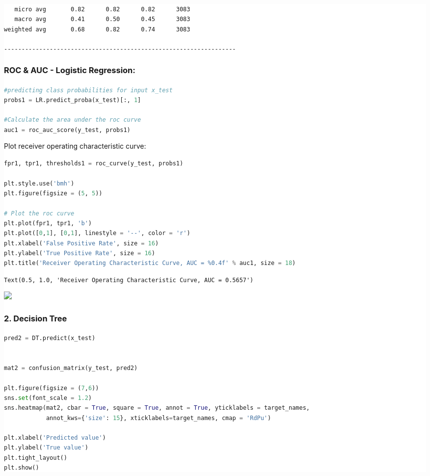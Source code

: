        micro avg       0.82      0.82      0.82      3083
       macro avg       0.41      0.50      0.45      3083
    weighted avg       0.68      0.82      0.74      3083

    ------------------------------------------------------------------


### ROC & AUC - Logistic Regression:


```python
#predicting class probabilities for input x_test
probs1 = LR.predict_proba(x_test)[:, 1]

#Calculate the area under the roc curve
auc1 = roc_auc_score(y_test, probs1)

```

Plot receiver operating characteristic curve:


```python
fpr1, tpr1, thresholds1 = roc_curve(y_test, probs1)

plt.style.use('bmh')
plt.figure(figsize = (5, 5))

# Plot the roc curve
plt.plot(fpr1, tpr1, 'b')
plt.plot([0,1], [0,1], linestyle = '--', color = 'r')
plt.xlabel('False Positive Rate', size = 16)
plt.ylabel('True Positive Rate', size = 16)
plt.title('Receiver Operating Characteristic Curve, AUC = %0.4f' % auc1, size = 18)
```




    Text(0.5, 1.0, 'Receiver Operating Characteristic Curve, AUC = 0.5657')




![](https://raw.githubusercontent.com/tshuna001/images/master/loan_model_46_1.png?token=AE5UC7YQZOSPSUYBIFQ4AD255FBQ6)


### 2. Decision Tree


```python
pred2 = DT.predict(x_test)


mat2 = confusion_matrix(y_test, pred2)

plt.figure(figsize = (7,6))
sns.set(font_scale = 1.2)
sns.heatmap(mat2, cbar = True, square = True, annot = True, yticklabels = target_names,
            annot_kws={'size': 15}, xticklabels=target_names, cmap = 'RdPu')

plt.xlabel('Predicted value')
plt.ylabel('True value')
plt.tight_layout()
plt.show()
```
